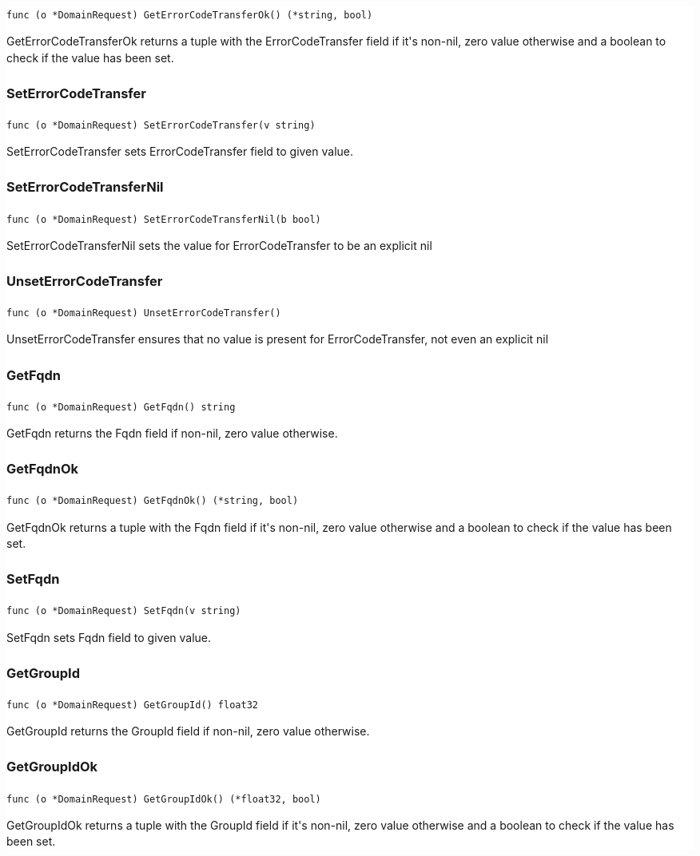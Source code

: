 `func (o *DomainRequest) GetErrorCodeTransferOk() (*string, bool)`

GetErrorCodeTransferOk returns a tuple with the ErrorCodeTransfer field if it's non-nil, zero value otherwise
and a boolean to check if the value has been set.

### SetErrorCodeTransfer

`func (o *DomainRequest) SetErrorCodeTransfer(v string)`

SetErrorCodeTransfer sets ErrorCodeTransfer field to given value.


### SetErrorCodeTransferNil

`func (o *DomainRequest) SetErrorCodeTransferNil(b bool)`

 SetErrorCodeTransferNil sets the value for ErrorCodeTransfer to be an explicit nil

### UnsetErrorCodeTransfer
`func (o *DomainRequest) UnsetErrorCodeTransfer()`

UnsetErrorCodeTransfer ensures that no value is present for ErrorCodeTransfer, not even an explicit nil
### GetFqdn

`func (o *DomainRequest) GetFqdn() string`

GetFqdn returns the Fqdn field if non-nil, zero value otherwise.

### GetFqdnOk

`func (o *DomainRequest) GetFqdnOk() (*string, bool)`

GetFqdnOk returns a tuple with the Fqdn field if it's non-nil, zero value otherwise
and a boolean to check if the value has been set.

### SetFqdn

`func (o *DomainRequest) SetFqdn(v string)`

SetFqdn sets Fqdn field to given value.


### GetGroupId

`func (o *DomainRequest) GetGroupId() float32`

GetGroupId returns the GroupId field if non-nil, zero value otherwise.

### GetGroupIdOk

`func (o *DomainRequest) GetGroupIdOk() (*float32, bool)`

GetGroupIdOk returns a tuple with the GroupId field if it's non-nil, zero value otherwise
and a boolean to check if the value has been set.
